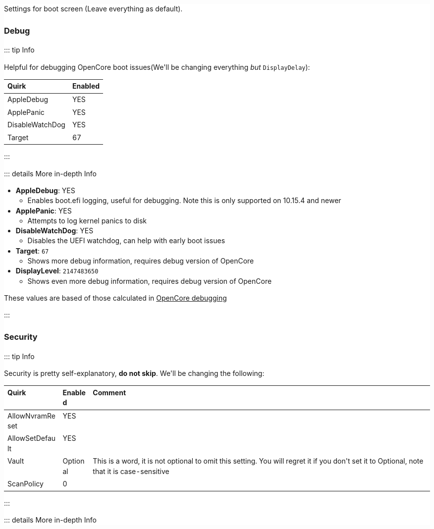 Settings for boot screen (Leave everything as default).

### Debug

::: tip Info

Helpful for debugging OpenCore boot issues(We'll be changing everything *but* `DisplayDelay`):

| Quirk | Enabled |
| :--- | :--- |
| AppleDebug | YES |
| ApplePanic | YES |
| DisableWatchDog | YES |
| Target | 67 |

:::

::: details More in-depth Info

* **AppleDebug**: YES
  * Enables boot.efi logging, useful for debugging. Note this is only supported on 10.15.4 and newer
* **ApplePanic**: YES
  * Attempts to log kernel panics to disk
* **DisableWatchDog**: YES
  * Disables the UEFI watchdog, can help with early boot issues
* **Target**: `67`
  * Shows more debug information, requires debug version of OpenCore
* **DisplayLevel**: `2147483650`
  * Shows even more debug information, requires debug version of OpenCore

These values are based of those calculated in [OpenCore debugging](../troubleshooting/debug.md)

:::

### Security

::: tip Info

Security is pretty self-explanatory, **do not skip**. We'll be changing the following:

| Quirk | Enabled | Comment |
| :--- | :--- | :--- |
| AllowNvramReset | YES | |
| AllowSetDefault | YES | |
| Vault | Optional | This is a word, it is not optional to omit this setting. You will regret it if you don't set it to Optional, note that it is case-sensitive |
| ScanPolicy | 0 | |

:::

::: details More in-depth Info
